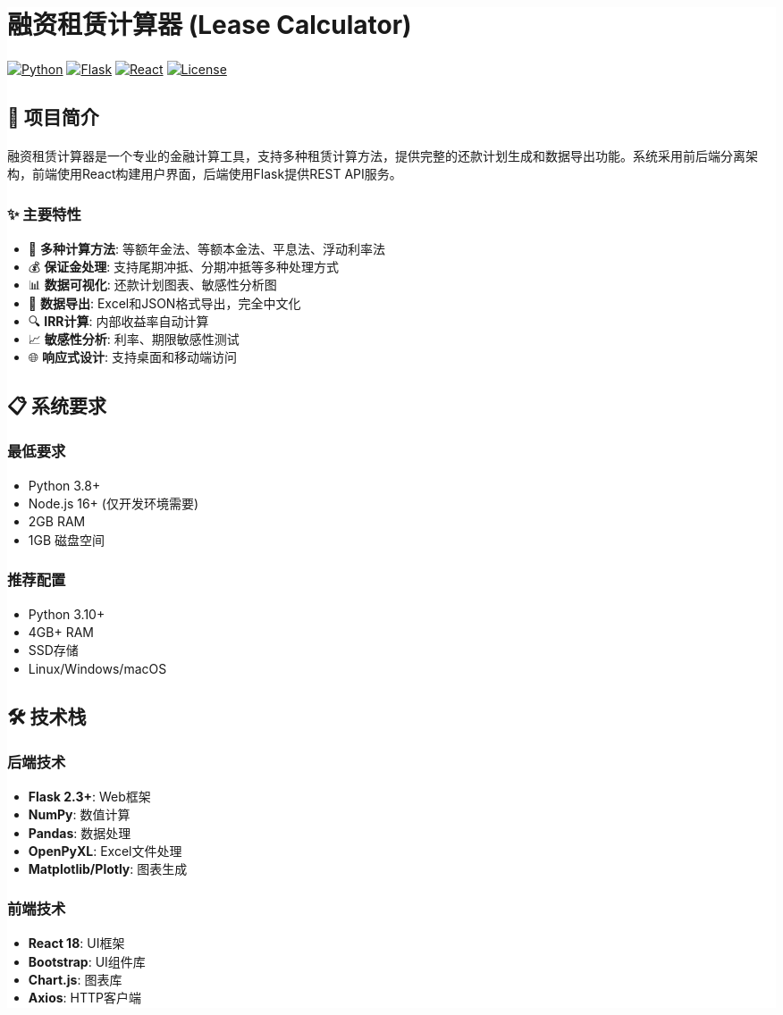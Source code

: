# 融资租赁计算器 (Lease Calculator)

[![Python](https://img.shields.io/badge/Python-3.8+-blue.svg)](https://python.org)
[![Flask](https://img.shields.io/badge/Flask-2.3+-green.svg)](https://flask.palletsprojects.com)
[![React](https://img.shields.io/badge/React-18+-61DAFB.svg)](https://reactjs.org)
[![License](https://img.shields.io/badge/License-MIT-yellow.svg)](LICENSE)

## 🚀 项目简介

融资租赁计算器是一个专业的金融计算工具，支持多种租赁计算方法，提供完整的还款计划生成和数据导出功能。系统采用前后端分离架构，前端使用React构建用户界面，后端使用Flask提供REST API服务。

### ✨ 主要特性

- 🧮 **多种计算方法**: 等额年金法、等额本金法、平息法、浮动利率法
- 💰 **保证金处理**: 支持尾期冲抵、分期冲抵等多种处理方式  
- 📊 **数据可视化**: 还款计划图表、敏感性分析图
- 📁 **数据导出**: Excel和JSON格式导出，完全中文化
- 🔍 **IRR计算**: 内部收益率自动计算
- 📈 **敏感性分析**: 利率、期限敏感性测试
- 🌐 **响应式设计**: 支持桌面和移动端访问

## 📋 系统要求

### 最低要求
- Python 3.8+
- Node.js 16+ (仅开发环境需要)
- 2GB RAM
- 1GB 磁盘空间

### 推荐配置
- Python 3.10+
- 4GB+ RAM
- SSD存储
- Linux/Windows/macOS

## 🛠️ 技术栈

### 后端技术
- **Flask 2.3+**: Web框架
- **NumPy**: 数值计算
- **Pandas**: 数据处理
- **OpenPyXL**: Excel文件处理
- **Matplotlib/Plotly**: 图表生成

### 前端技术  
- **React 18**: UI框架
- **Bootstrap**: UI组件库
- **Chart.js**: 图表库
- **Axios**: HTTP客户端
